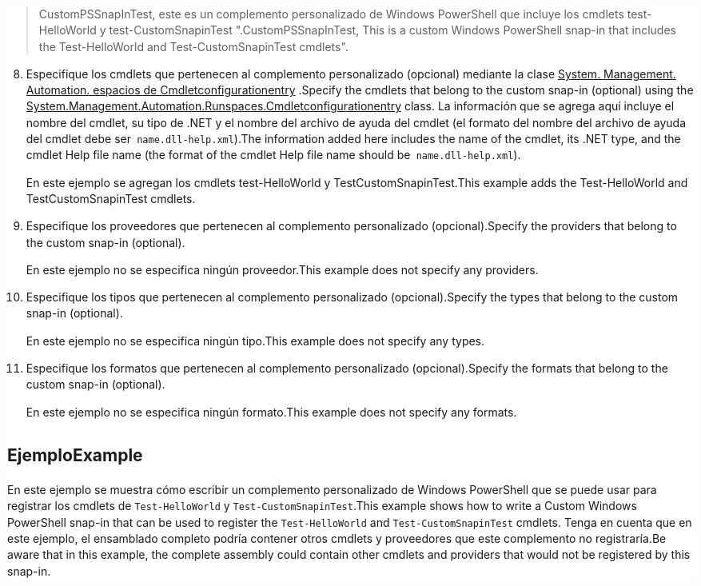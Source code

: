    > <span data-ttu-id="6503b-121">CustomPSSnapInTest, este es un complemento personalizado de Windows PowerShell que incluye los cmdlets test-HelloWorld y test-CustomSnapinTest ".</span><span class="sxs-lookup"><span data-stu-id="6503b-121">CustomPSSnapInTest, This is a custom Windows PowerShell snap-in that includes the Test-HelloWorld and Test-CustomSnapinTest cmdlets".</span></span>

8. <span data-ttu-id="6503b-122">Especifique los cmdlets que pertenecen al complemento personalizado (opcional) mediante la clase [System. Management. Automation. espacios de Cmdletconfigurationentry](/dotnet/api/System.Management.Automation.Runspaces.CmdletConfigurationEntry) .</span><span class="sxs-lookup"><span data-stu-id="6503b-122">Specify the cmdlets that belong to the custom snap-in (optional) using the [System.Management.Automation.Runspaces.Cmdletconfigurationentry](/dotnet/api/System.Management.Automation.Runspaces.CmdletConfigurationEntry) class.</span></span> <span data-ttu-id="6503b-123">La información que se agrega aquí incluye el nombre del cmdlet, su tipo de .NET y el nombre del archivo de ayuda del cmdlet (el formato del nombre del archivo de ayuda del cmdlet debe ser` name.dll-help.xml`).</span><span class="sxs-lookup"><span data-stu-id="6503b-123">The information added here includes the name of the cmdlet, its .NET type, and the cmdlet Help file name (the format of the cmdlet Help file name should be` name.dll-help.xml`).</span></span>

   <span data-ttu-id="6503b-124">En este ejemplo se agregan los cmdlets test-HelloWorld y TestCustomSnapinTest.</span><span class="sxs-lookup"><span data-stu-id="6503b-124">This example adds the Test-HelloWorld and TestCustomSnapinTest cmdlets.</span></span>

9. <span data-ttu-id="6503b-125">Especifique los proveedores que pertenecen al complemento personalizado (opcional).</span><span class="sxs-lookup"><span data-stu-id="6503b-125">Specify the providers that belong to the custom snap-in (optional).</span></span>

   <span data-ttu-id="6503b-126">En este ejemplo no se especifica ningún proveedor.</span><span class="sxs-lookup"><span data-stu-id="6503b-126">This example does not specify any providers.</span></span>

10. <span data-ttu-id="6503b-127">Especifique los tipos que pertenecen al complemento personalizado (opcional).</span><span class="sxs-lookup"><span data-stu-id="6503b-127">Specify the types that belong to the custom snap-in (optional).</span></span>

    <span data-ttu-id="6503b-128">En este ejemplo no se especifica ningún tipo.</span><span class="sxs-lookup"><span data-stu-id="6503b-128">This example does not specify any types.</span></span>

11. <span data-ttu-id="6503b-129">Especifique los formatos que pertenecen al complemento personalizado (opcional).</span><span class="sxs-lookup"><span data-stu-id="6503b-129">Specify the formats that belong to the custom snap-in (optional).</span></span>

    <span data-ttu-id="6503b-130">En este ejemplo no se especifica ningún formato.</span><span class="sxs-lookup"><span data-stu-id="6503b-130">This example does not specify any formats.</span></span>

## <a name="example"></a><span data-ttu-id="6503b-131">Ejemplo</span><span class="sxs-lookup"><span data-stu-id="6503b-131">Example</span></span>

<span data-ttu-id="6503b-132">En este ejemplo se muestra cómo escribir un complemento personalizado de Windows PowerShell que se puede usar para registrar los cmdlets de `Test-HelloWorld` y `Test-CustomSnapinTest`.</span><span class="sxs-lookup"><span data-stu-id="6503b-132">This example shows how to write a Custom Windows PowerShell snap-in that can be used to register the `Test-HelloWorld` and `Test-CustomSnapinTest` cmdlets.</span></span> <span data-ttu-id="6503b-133">Tenga en cuenta que en este ejemplo, el ensamblado completo podría contener otros cmdlets y proveedores que este complemento no registraría.</span><span class="sxs-lookup"><span data-stu-id="6503b-133">Be aware that in this example, the complete assembly could contain other cmdlets and providers that would not be registered by this snap-in.</span></span>
